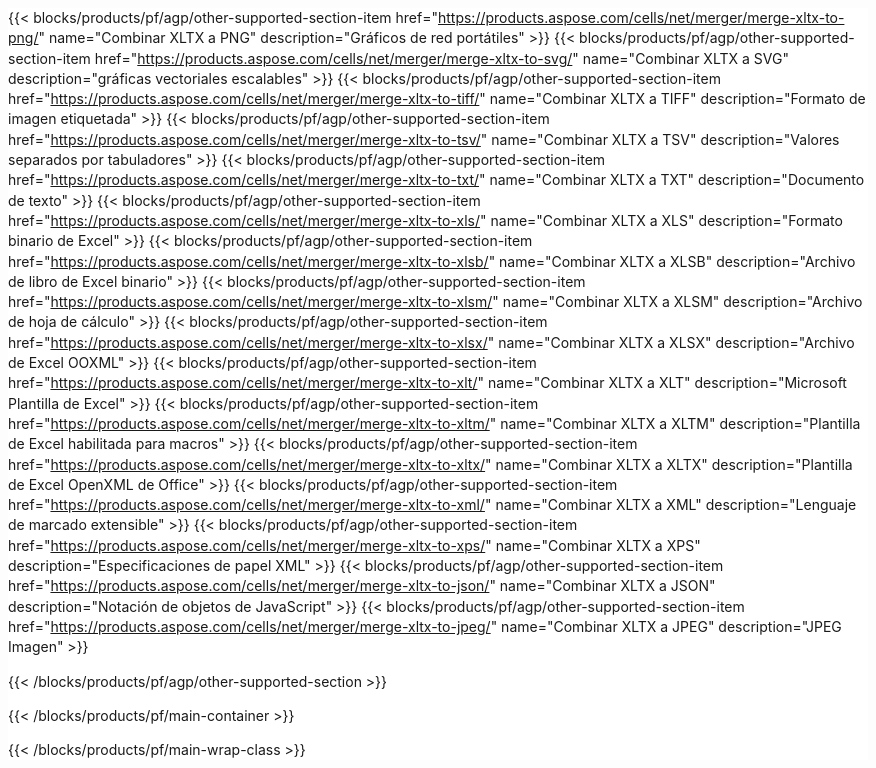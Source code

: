 {{< blocks/products/pf/agp/other-supported-section-item href="https://products.aspose.com/cells/net/merger/merge-xltx-to-png/" name="Combinar XLTX a PNG" description="Gráficos de red portátiles" >}}
{{< blocks/products/pf/agp/other-supported-section-item href="https://products.aspose.com/cells/net/merger/merge-xltx-to-svg/" name="Combinar XLTX a SVG" description="gráficas vectoriales escalables" >}}
{{< blocks/products/pf/agp/other-supported-section-item href="https://products.aspose.com/cells/net/merger/merge-xltx-to-tiff/" name="Combinar XLTX a TIFF" description="Formato de imagen etiquetada" >}}
{{< blocks/products/pf/agp/other-supported-section-item href="https://products.aspose.com/cells/net/merger/merge-xltx-to-tsv/" name="Combinar XLTX a TSV" description="Valores separados por tabuladores" >}}
{{< blocks/products/pf/agp/other-supported-section-item href="https://products.aspose.com/cells/net/merger/merge-xltx-to-txt/" name="Combinar XLTX a TXT" description="Documento de texto" >}}
{{< blocks/products/pf/agp/other-supported-section-item href="https://products.aspose.com/cells/net/merger/merge-xltx-to-xls/" name="Combinar XLTX a XLS" description="Formato binario de Excel" >}}
{{< blocks/products/pf/agp/other-supported-section-item href="https://products.aspose.com/cells/net/merger/merge-xltx-to-xlsb/" name="Combinar XLTX a XLSB" description="Archivo de libro de Excel binario" >}}
{{< blocks/products/pf/agp/other-supported-section-item href="https://products.aspose.com/cells/net/merger/merge-xltx-to-xlsm/" name="Combinar XLTX a XLSM" description="Archivo de hoja de cálculo" >}}
{{< blocks/products/pf/agp/other-supported-section-item href="https://products.aspose.com/cells/net/merger/merge-xltx-to-xlsx/" name="Combinar XLTX a XLSX" description="Archivo de Excel OOXML" >}}
{{< blocks/products/pf/agp/other-supported-section-item href="https://products.aspose.com/cells/net/merger/merge-xltx-to-xlt/" name="Combinar XLTX a XLT" description="Microsoft Plantilla de Excel" >}}
{{< blocks/products/pf/agp/other-supported-section-item href="https://products.aspose.com/cells/net/merger/merge-xltx-to-xltm/" name="Combinar XLTX a XLTM" description="Plantilla de Excel habilitada para macros" >}}
{{< blocks/products/pf/agp/other-supported-section-item href="https://products.aspose.com/cells/net/merger/merge-xltx-to-xltx/" name="Combinar XLTX a XLTX" description="Plantilla de Excel OpenXML de Office" >}}
{{< blocks/products/pf/agp/other-supported-section-item href="https://products.aspose.com/cells/net/merger/merge-xltx-to-xml/" name="Combinar XLTX a XML" description="Lenguaje de marcado extensible" >}}
{{< blocks/products/pf/agp/other-supported-section-item href="https://products.aspose.com/cells/net/merger/merge-xltx-to-xps/" name="Combinar XLTX a XPS" description="Especificaciones de papel XML" >}}
{{< blocks/products/pf/agp/other-supported-section-item href="https://products.aspose.com/cells/net/merger/merge-xltx-to-json/" name="Combinar XLTX a JSON" description="Notación de objetos de JavaScript" >}}
{{< blocks/products/pf/agp/other-supported-section-item href="https://products.aspose.com/cells/net/merger/merge-xltx-to-jpeg/" name="Combinar XLTX a JPEG" description="JPEG Imagen" >}}

{{< /blocks/products/pf/agp/other-supported-section >}}

{{< /blocks/products/pf/main-container >}}
    
{{< /blocks/products/pf/main-wrap-class >}}
